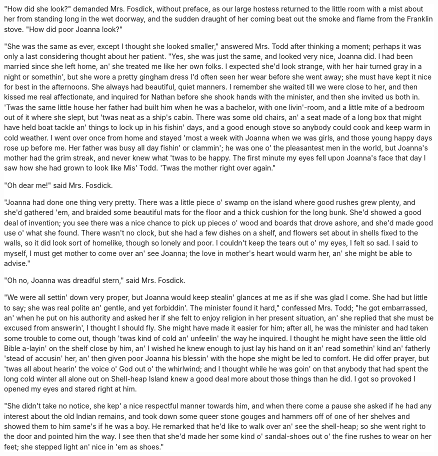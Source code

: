 "How did she look?" demanded Mrs. Fosdick, without preface, as our large hostess returned to the little room with a mist about her from standing long in the wet doorway, and the sudden draught of her coming beat out the smoke and flame from the Franklin stove. "How did poor Joanna look?" 

"She was the same as ever, except I thought she looked smaller," answered Mrs. Todd after thinking a moment; perhaps it was only a last considering thought about her patient. "Yes, she was just the same, and looked very nice, Joanna did. I had been married since she left home, an' she treated me like her own folks. I expected she'd look strange, with her hair turned gray in a night or somethin', but she wore a pretty gingham dress I'd often seen her wear before she went away; she must have kept it nice for best in the afternoons. She always had beautiful, quiet manners. I remember she waited till we were close to her, and then kissed me real affectionate, and inquired for Nathan before she shook hands with the minister, and then she invited us both in. 'Twas the same little house her father had built him when he was a bachelor, with one livin'-room, and a little mite of a bedroom out of it where she slept, but 'twas neat as a ship's cabin. There was some old chairs, an' a seat made of a long box that might have held boat tackle an' things to lock up in his fishin' days, and a good enough stove so anybody could cook and keep warm in cold weather. I went over once from home and stayed 'most a week with Joanna when we was girls, and those young happy days rose up before me. Her father was busy all day fishin' or clammin'; he was one o' the pleasantest men in the world, but Joanna's mother had the grim streak, and never knew what 'twas to be happy. The first minute my eyes fell upon Joanna's face that day I saw how she had grown to look like Mis' Todd. 'Twas the mother right over again." 

"Oh dear me!" said Mrs. Fosdick. 

"Joanna had done one thing very pretty. There was a little piece o' swamp on the island where good rushes grew plenty, and she'd gathered 'em, and braided some beautiful mats for the floor and a thick cushion for the long bunk. She'd showed a good deal of invention; you see there was a nice chance to pick up pieces o' wood and boards that drove ashore, and she'd made good use o' what she found. There wasn't no clock, but she had a few dishes on a shelf, and flowers set about in shells fixed to the walls, so it did look sort of homelike, though so lonely and poor. I couldn't keep the tears out o' my eyes, I felt so sad. I said to myself, I must get mother to come over an' see Joanna; the love in mother's heart would warm her, an' she might be able to advise." 

"Oh no, Joanna was dreadful stern," said Mrs. Fosdick. 

"We were all settin' down very proper, but Joanna would keep stealin' glances at me as if she was glad I come. She had but little to say; she was real polite an' gentle, and yet forbiddin'. The minister found it hard," confessed Mrs. Todd; "he got embarrassed, an' when he put on his authority and asked her if she felt to enjoy religion in her present situation, an' she replied that she must be excused from answerin', I thought I should fly. She might have made it easier for him; after all, he was the minister and had taken some trouble to come out, though 'twas kind of cold an' unfeelin' the way he inquired. I thought he might have seen the little old Bible a-layin' on the shelf close by him, an' I wished he knew enough to just lay his hand on it an' read somethin' kind an' fatherly 'stead of accusin' her, an' then given poor Joanna his blessin' with the hope she might be led to comfort. He did offer prayer, but 'twas all about hearin' the voice o' God out o' the whirlwind; and I thought while he was goin' on that anybody that had spent the long cold winter all alone out on Shell-heap Island knew a good deal more about those things than he did. I got so provoked I opened my eyes and stared right at him. 

"She didn't take no notice, she kep' a nice respectful manner towards him, and when there come a pause she asked if he had any interest about the old Indian remains, and took down some queer stone gouges and hammers off of one of her shelves and showed them to him same's if he was a boy. He remarked that he'd like to walk over an' see the shell-heap; so she went right to the door and pointed him the way. I see then that she'd made her some kind o' sandal-shoes out o' the fine rushes to wear on her feet; she stepped light an' nice in 'em as shoes." 
